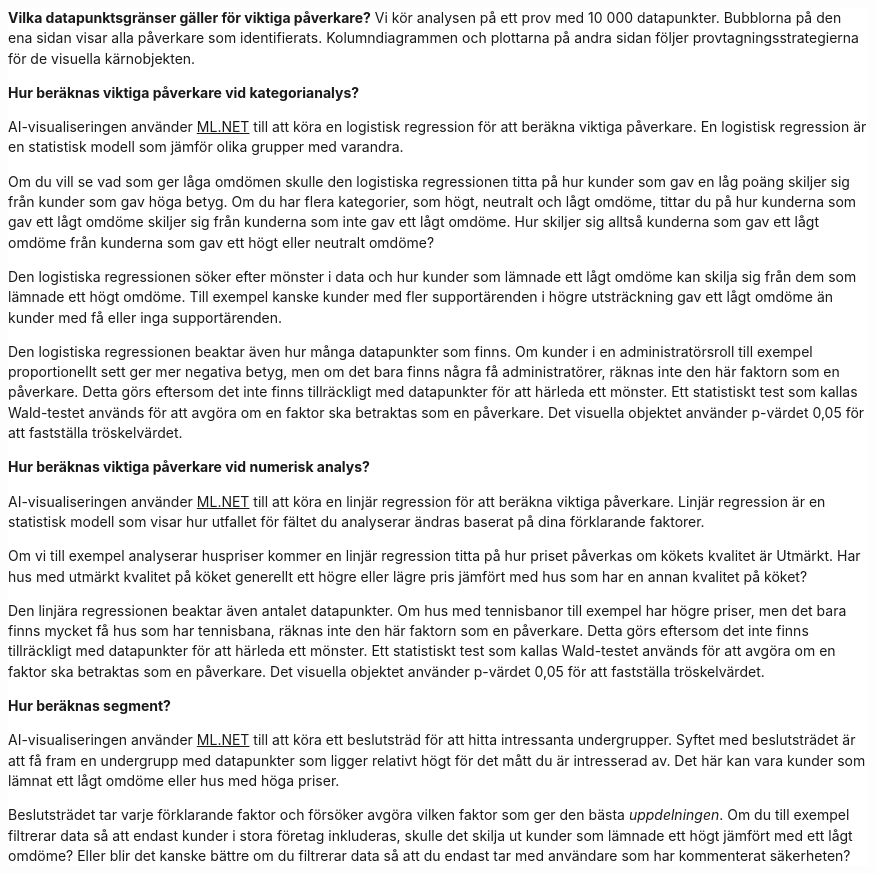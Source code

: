 **Vilka datapunktsgränser gäller för viktiga påverkare?**
Vi kör analysen på ett prov med 10 000 datapunkter. Bubblorna på den ena sidan visar alla påverkare som identifierats. Kolumndiagrammen och plottarna på andra sidan följer provtagningsstrategierna för de visuella kärnobjekten.

**Hur beräknas viktiga påverkare vid kategorianalys?**

AI-visualiseringen använder [ML.NET](https://dotnet.microsoft.com/apps/machinelearning-ai/ml-dotnet) till att köra en logistisk regression för att beräkna viktiga påverkare. En logistisk regression är en statistisk modell som jämför olika grupper med varandra. 

Om du vill se vad som ger låga omdömen skulle den logistiska regressionen titta på hur kunder som gav en låg poäng skiljer sig från kunder som gav höga betyg. Om du har flera kategorier, som högt, neutralt och lågt omdöme, tittar du på hur kunderna som gav ett lågt omdöme skiljer sig från kunderna som inte gav ett lågt omdöme. Hur skiljer sig alltså kunderna som gav ett lågt omdöme från kunderna som gav ett högt eller neutralt omdöme? 
 
Den logistiska regressionen söker efter mönster i data och hur kunder som lämnade ett lågt omdöme kan skilja sig från dem som lämnade ett högt omdöme. Till exempel kanske kunder med fler supportärenden i högre utsträckning gav ett lågt omdöme än kunder med få eller inga supportärenden.
 
Den logistiska regressionen beaktar även hur många datapunkter som finns. Om kunder i en administratörsroll till exempel proportionellt sett ger mer negativa betyg, men om det bara finns några få administratörer, räknas inte den här faktorn som en påverkare. Detta görs eftersom det inte finns tillräckligt med datapunkter för att härleda ett mönster. Ett statistiskt test som kallas Wald-testet används för att avgöra om en faktor ska betraktas som en påverkare. Det visuella objektet använder p-värdet 0,05 för att fastställa tröskelvärdet. 

**Hur beräknas viktiga påverkare vid numerisk analys?**

AI-visualiseringen använder [ML.NET](https://dotnet.microsoft.com/apps/machinelearning-ai/ml-dotnet) till att köra en linjär regression för att beräkna viktiga påverkare. Linjär regression är en statistisk modell som visar hur utfallet för fältet du analyserar ändras baserat på dina förklarande faktorer.

Om vi till exempel analyserar huspriser kommer en linjär regression titta på hur priset påverkas om kökets kvalitet är Utmärkt. Har hus med utmärkt kvalitet på köket generellt ett högre eller lägre pris jämfört med hus som har en annan kvalitet på köket?

Den linjära regressionen beaktar även antalet datapunkter. Om hus med tennisbanor till exempel har högre priser, men det bara finns mycket få hus som har tennisbana, räknas inte den här faktorn som en påverkare. Detta görs eftersom det inte finns tillräckligt med datapunkter för att härleda ett mönster. Ett statistiskt test som kallas Wald-testet används för att avgöra om en faktor ska betraktas som en påverkare. Det visuella objektet använder p-värdet 0,05 för att fastställa tröskelvärdet. 

**Hur beräknas segment?**

AI-visualiseringen använder [ML.NET](https://dotnet.microsoft.com/apps/machinelearning-ai/ml-dotnet) till att köra ett beslutsträd för att hitta intressanta undergrupper. Syftet med beslutsträdet är att få fram en undergrupp med datapunkter som ligger relativt högt för det mått du är intresserad av. Det här kan vara kunder som lämnat ett lågt omdöme eller hus med höga priser.

Beslutsträdet tar varje förklarande faktor och försöker avgöra vilken faktor som ger den bästa *uppdelningen*. Om du till exempel filtrerar data så att endast kunder i stora företag inkluderas, skulle det skilja ut kunder som lämnade ett högt jämfört med ett lågt omdöme? Eller blir det kanske bättre om du filtrerar data så att du endast tar med användare som har kommenterat säkerheten? 
